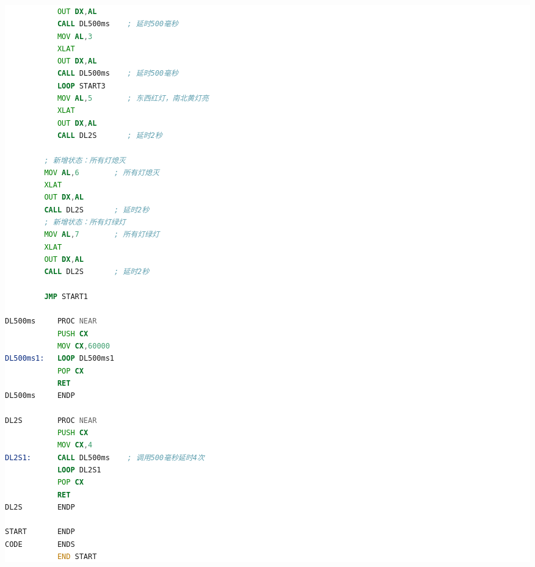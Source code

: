 ```asm
            OUT DX,AL
            CALL DL500ms    ; 延时500毫秒
            MOV AL,3
            XLAT
            OUT DX,AL
            CALL DL500ms    ; 延时500毫秒
            LOOP START3
            MOV AL,5        ; 东西红灯，南北黄灯亮
            XLAT
            OUT DX,AL
            CALL DL2S       ; 延时2秒

         ; 新增状态：所有灯熄灭
         MOV AL,6        ; 所有灯熄灭
         XLAT
         OUT DX,AL
         CALL DL2S       ; 延时2秒
         ; 新增状态：所有灯绿灯
         MOV AL,7        ; 所有灯绿灯
         XLAT
         OUT DX,AL
         CALL DL2S       ; 延时2秒

         JMP START1

DL500ms     PROC NEAR
            PUSH CX
            MOV CX,60000
DL500ms1:   LOOP DL500ms1
            POP CX
            RET
DL500ms     ENDP

DL2S        PROC NEAR
            PUSH CX
            MOV CX,4
DL2S1:      CALL DL500ms    ; 调用500毫秒延时4次
            LOOP DL2S1
            POP CX
            RET
DL2S        ENDP

START       ENDP  
CODE        ENDS  
            END START
```

